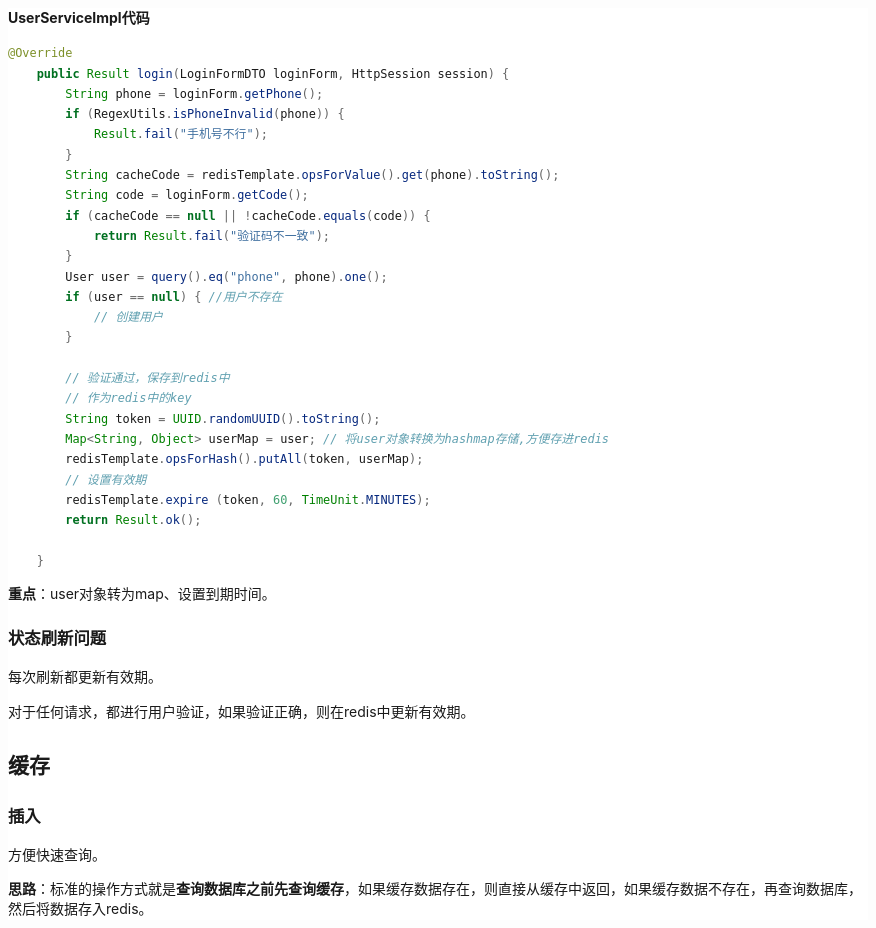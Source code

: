 **UserServiceImpl代码**

```java
@Override
    public Result login(LoginFormDTO loginForm, HttpSession session) {
        String phone = loginForm.getPhone();
        if (RegexUtils.isPhoneInvalid(phone)) {
            Result.fail("手机号不行");
        }
        String cacheCode = redisTemplate.opsForValue().get(phone).toString();
        String code = loginForm.getCode();
        if (cacheCode == null || !cacheCode.equals(code)) {
            return Result.fail("验证码不一致");
        }
        User user = query().eq("phone", phone).one();
        if (user == null) { //用户不存在
            // 创建用户
        }

        // 验证通过，保存到redis中
        // 作为redis中的key
        String token = UUID.randomUUID().toString();
        Map<String, Object> userMap = user; // 将user对象转换为hashmap存储,方便存进redis
        redisTemplate.opsForHash().putAll(token, userMap);
        // 设置有效期
        redisTemplate.expire (token, 60, TimeUnit.MINUTES);
        return Result.ok();

    }
```

**重点**：user对象转为map、设置到期时间。

### 状态刷新问题

每次刷新都更新有效期。

对于任何请求，都进行用户验证，如果验证正确，则在redis中更新有效期。

## 缓存

### 插入

方便快速查询。

**思路**：标准的操作方式就是**查询数据库之前先查询缓存**，如果缓存数据存在，则直接从缓存中返回，如果缓存数据不存在，再查询数据库，然后将数据存入redis。
